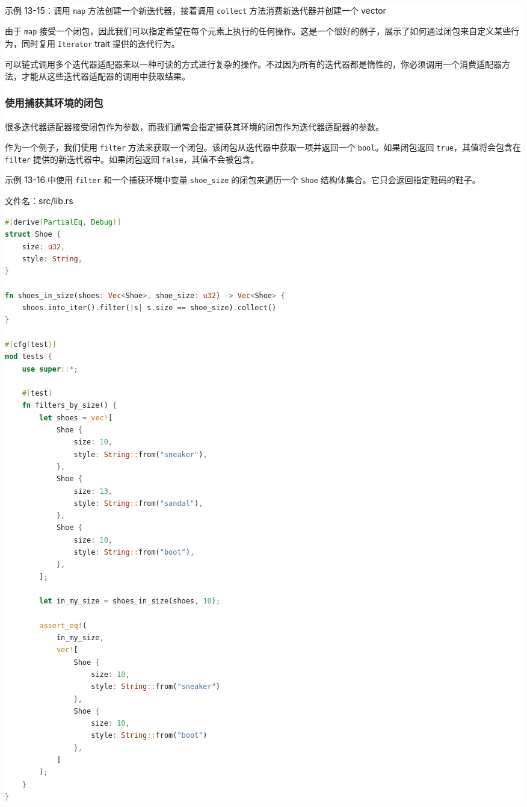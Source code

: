 <span class="caption">示例 13-15：调用 `map` 方法创建一个新迭代器，接着调用 `collect` 方法消费新迭代器并创建一个 vector</span>

由于 `map` 接受一个闭包，因此我们可以指定希望在每个元素上执行的任何操作。这是一个很好的例子，展示了如何通过闭包来自定义某些行为，同时复用 `Iterator` trait 提供的迭代行为。

可以链式调用多个迭代器适配器来以一种可读的方式进行复杂的操作。不过因为所有的迭代器都是惰性的，你必须调用一个消费适配器方法，才能从这些迭代器适配器的调用中获取结果。

### 使用捕获其环境的闭包

很多迭代器适配器接受闭包作为参数，而我们通常会指定捕获其环境的闭包作为迭代器适配器的参数。

作为一个例子，我们使用 `filter` 方法来获取一个闭包。该闭包从迭代器中获取一项并返回一个 `bool`。如果闭包返回 `true`，其值将会包含在 `filter` 提供的新迭代器中。如果闭包返回 `false`，其值不会被包含。

示例 13-16 中使用 `filter` 和一个捕获环境中变量 `shoe_size` 的闭包来遍历一个 `Shoe` 结构体集合。它只会返回指定鞋码的鞋子。

<span class="filename">文件名：src/lib.rs</span>

```rust
#[derive(PartialEq, Debug)]
struct Shoe {
    size: u32,
    style: String,
}

fn shoes_in_size(shoes: Vec<Shoe>, shoe_size: u32) -> Vec<Shoe> {
    shoes.into_iter().filter(|s| s.size == shoe_size).collect()
}

#[cfg(test)]
mod tests {
    use super::*;

    #[test]
    fn filters_by_size() {
        let shoes = vec![
            Shoe {
                size: 10,
                style: String::from("sneaker"),
            },
            Shoe {
                size: 13,
                style: String::from("sandal"),
            },
            Shoe {
                size: 10,
                style: String::from("boot"),
            },
        ];

        let in_my_size = shoes_in_size(shoes, 10);

        assert_eq!(
            in_my_size,
            vec![
                Shoe {
                    size: 10,
                    style: String::from("sneaker")
                },
                Shoe {
                    size: 10,
                    style: String::from("boot")
                },
            ]
        );
    }
}
```
